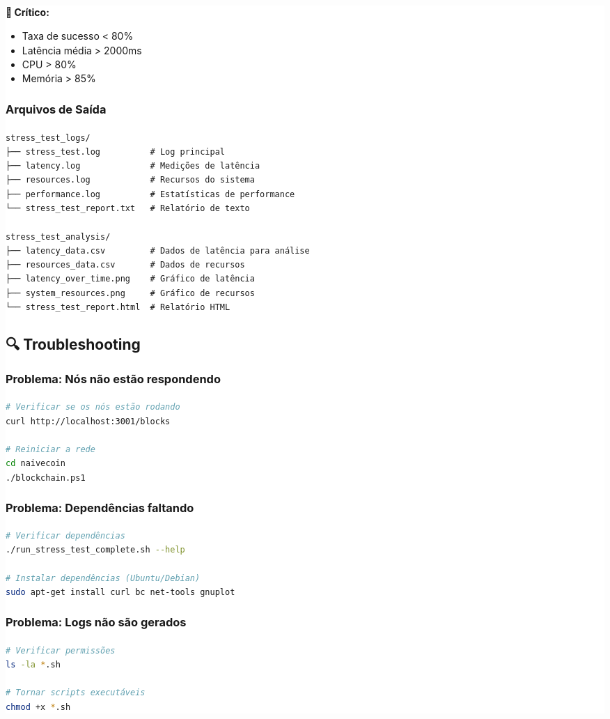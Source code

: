 **🔴 Crítico:**
- Taxa de sucesso < 80%
- Latência média > 2000ms
- CPU > 80%
- Memória > 85%

### Arquivos de Saída

```
stress_test_logs/
├── stress_test.log          # Log principal
├── latency.log              # Medições de latência
├── resources.log            # Recursos do sistema
├── performance.log          # Estatísticas de performance
└── stress_test_report.txt   # Relatório de texto

stress_test_analysis/
├── latency_data.csv         # Dados de latência para análise
├── resources_data.csv       # Dados de recursos
├── latency_over_time.png    # Gráfico de latência
├── system_resources.png     # Gráfico de recursos
└── stress_test_report.html  # Relatório HTML
```

## 🔍 Troubleshooting

### Problema: Nós não estão respondendo
```bash
# Verificar se os nós estão rodando
curl http://localhost:3001/blocks

# Reiniciar a rede
cd naivecoin
./blockchain.ps1
```

### Problema: Dependências faltando
```bash
# Verificar dependências
./run_stress_test_complete.sh --help

# Instalar dependências (Ubuntu/Debian)
sudo apt-get install curl bc net-tools gnuplot
```

### Problema: Logs não são gerados
```bash
# Verificar permissões
ls -la *.sh

# Tornar scripts executáveis
chmod +x *.sh
```
